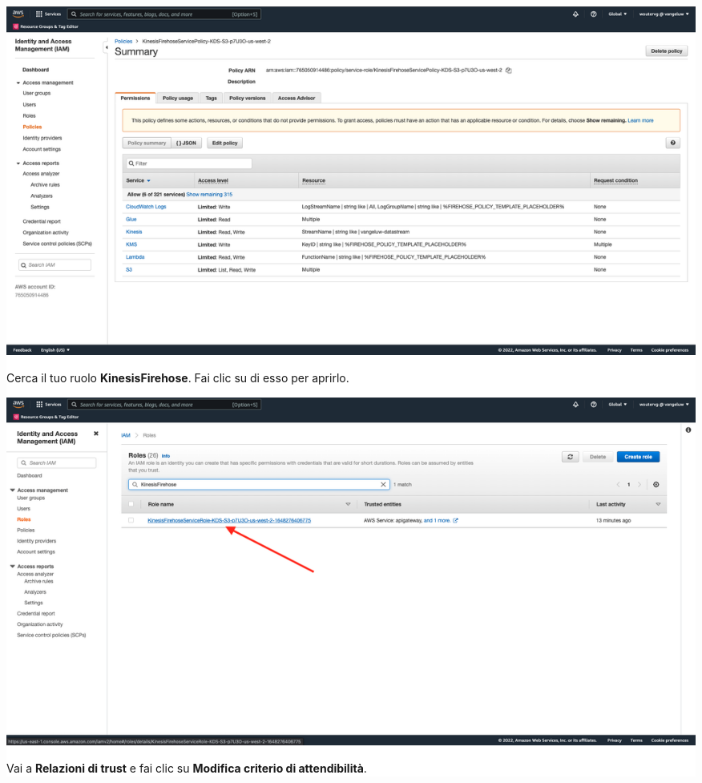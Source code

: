 ![ETL](./images/iam8.png)

Cerca il tuo ruolo **KinesisFirehose**. Fai clic su di esso per aprirlo.

![ETL](./images/iam3.png)

Vai a **Relazioni di trust** e fai clic su **Modifica criterio di attendibilità**.
